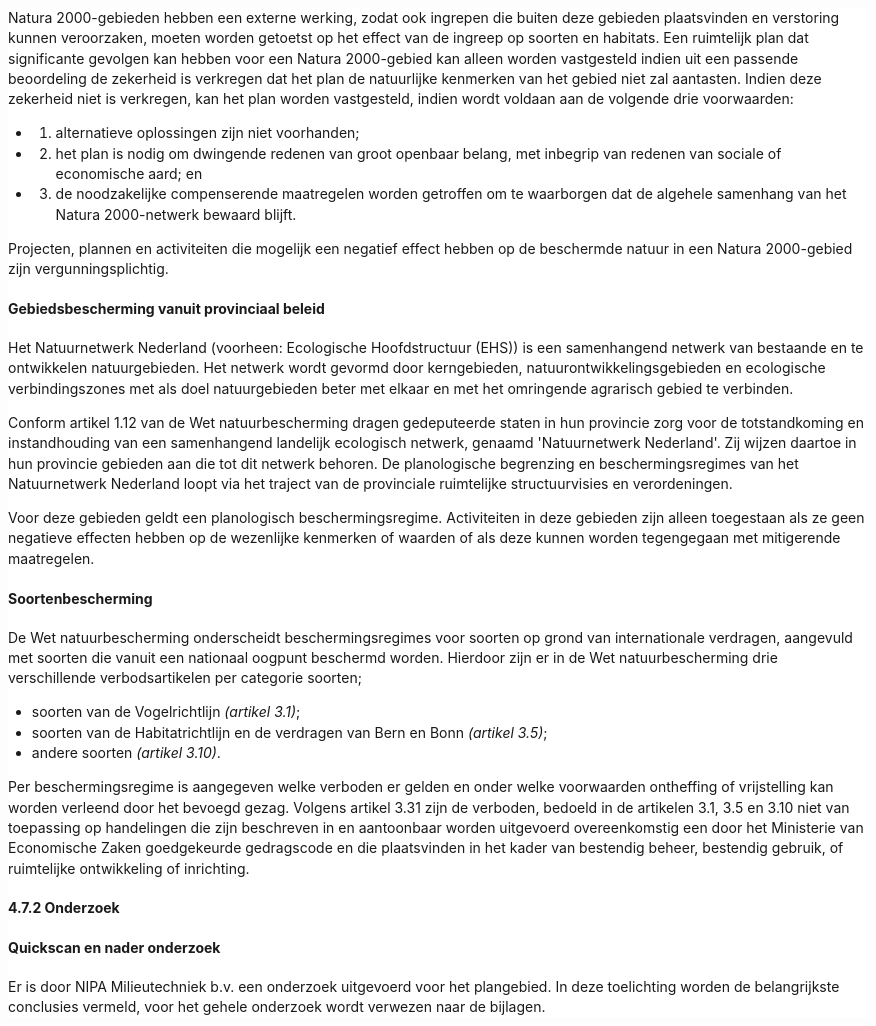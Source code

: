 Natura 2000-gebieden hebben een externe werking, zodat ook ingrepen die buiten deze gebieden plaatsvinden en verstoring kunnen veroorzaken, moeten worden getoetst op het effect van de ingreep op soorten en habitats. Een ruimtelijk plan dat significante gevolgen kan hebben voor een Natura 2000-gebied kan alleen worden vastgesteld indien uit een passende beoordeling de zekerheid is verkregen dat het plan de natuurlijke kenmerken van het gebied niet zal aantasten. Indien deze zekerheid niet is verkregen, kan het plan worden vastgesteld, indien wordt voldaan aan de volgende drie voorwaarden:

- 1. alternatieve oplossingen zijn niet voorhanden;
- 2. het plan is nodig om dwingende redenen van groot openbaar belang, met inbegrip van redenen van sociale of economische aard; en
- 3. de noodzakelijke compenserende maatregelen worden getroffen om te waarborgen dat de algehele samenhang van het Natura 2000-netwerk bewaard blijft.

Projecten, plannen en activiteiten die mogelijk een negatief effect hebben op de beschermde natuur in een Natura 2000-gebied zijn vergunningsplichtig.

#### **Gebiedsbescherming vanuit provinciaal beleid**

Het Natuurnetwerk Nederland (voorheen: Ecologische Hoofdstructuur (EHS)) is een samenhangend netwerk van bestaande en te ontwikkelen natuurgebieden. Het netwerk wordt gevormd door kerngebieden, natuurontwikkelingsgebieden en ecologische verbindingszones met als doel natuurgebieden beter met elkaar en met het omringende agrarisch gebied te verbinden.

Conform artikel 1.12 van de Wet natuurbescherming dragen gedeputeerde staten in hun provincie zorg voor de totstandkoming en instandhouding van een samenhangend landelijk ecologisch netwerk, genaamd 'Natuurnetwerk Nederland'. Zij wijzen daartoe in hun provincie gebieden aan die tot dit netwerk behoren. De planologische begrenzing en beschermingsregimes van het Natuurnetwerk Nederland loopt via het traject van de provinciale ruimtelijke structuurvisies en verordeningen.

Voor deze gebieden geldt een planologisch beschermingsregime. Activiteiten in deze gebieden zijn alleen toegestaan als ze geen negatieve effecten hebben op de wezenlijke kenmerken of waarden of als deze kunnen worden tegengegaan met mitigerende maatregelen.

#### **Soortenbescherming**

De Wet natuurbescherming onderscheidt beschermingsregimes voor soorten op grond van internationale verdragen, aangevuld met soorten die vanuit een nationaal oogpunt beschermd worden. Hierdoor zijn er in de Wet natuurbescherming drie verschillende verbodsartikelen per categorie soorten;

- soorten van de Vogelrichtlijn *(artikel 3.1)*;
- soorten van de Habitatrichtlijn en de verdragen van Bern en Bonn *(artikel 3.5)*;
- andere soorten *(artikel 3.10)*.

Per beschermingsregime is aangegeven welke verboden er gelden en onder welke voorwaarden ontheffing of vrijstelling kan worden verleend door het bevoegd gezag. Volgens artikel 3.31 zijn de verboden, bedoeld in de artikelen 3.1, 3.5 en 3.10 niet van toepassing op handelingen die zijn beschreven in en aantoonbaar worden uitgevoerd overeenkomstig een door het Ministerie van Economische Zaken goedgekeurde gedragscode en die plaatsvinden in het kader van bestendig beheer, bestendig gebruik, of ruimtelijke ontwikkeling of inrichting.

#### **4.7.2 Onderzoek**

#### Quickscan en nader onderzoek

Er is door NIPA Milieutechniek b.v. een onderzoek uitgevoerd voor het plangebied. In deze toelichting worden de belangrijkste conclusies vermeld, voor het gehele onderzoek wordt verwezen naar de bijlagen.
